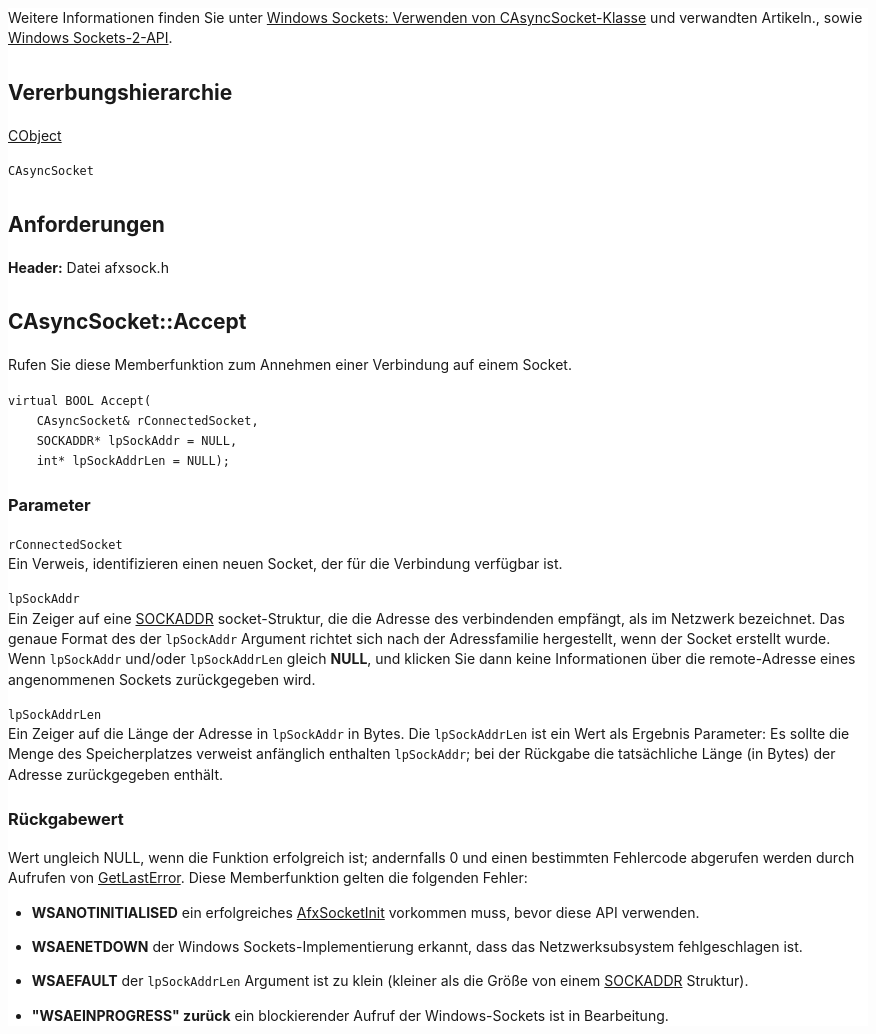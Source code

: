  Weitere Informationen finden Sie unter [Windows Sockets: Verwenden von CAsyncSocket-Klasse](../../mfc/windows-sockets-using-class-casyncsocket.md) und verwandten Artikeln., sowie [Windows Sockets-2-API](http://msdn.microsoft.com/library/windows/desktop/ms740673).  
  
## <a name="inheritance-hierarchy"></a>Vererbungshierarchie  
 [CObject](../../mfc/reference/cobject-class.md)  
  
 `CAsyncSocket`  
  
## <a name="requirements"></a>Anforderungen  
 **Header:** Datei afxsock.h  
  
##  <a name="accept"></a>  CAsyncSocket::Accept  
 Rufen Sie diese Memberfunktion zum Annehmen einer Verbindung auf einem Socket.  
  
```  
virtual BOOL Accept(
    CAsyncSocket& rConnectedSocket,  
    SOCKADDR* lpSockAddr = NULL,  
    int* lpSockAddrLen = NULL);
```  
  
### <a name="parameters"></a>Parameter  
 `rConnectedSocket`  
 Ein Verweis, identifizieren einen neuen Socket, der für die Verbindung verfügbar ist.  
  
 `lpSockAddr`  
 Ein Zeiger auf eine [SOCKADDR](../../mfc/reference/sockaddr-structure.md) socket-Struktur, die die Adresse des verbindenden empfängt, als im Netzwerk bezeichnet. Das genaue Format des der `lpSockAddr` Argument richtet sich nach der Adressfamilie hergestellt, wenn der Socket erstellt wurde. Wenn `lpSockAddr` und/oder `lpSockAddrLen` gleich **NULL**, und klicken Sie dann keine Informationen über die remote-Adresse eines angenommenen Sockets zurückgegeben wird.  
  
 `lpSockAddrLen`  
 Ein Zeiger auf die Länge der Adresse in `lpSockAddr` in Bytes. Die `lpSockAddrLen` ist ein Wert als Ergebnis Parameter: Es sollte die Menge des Speicherplatzes verweist anfänglich enthalten `lpSockAddr`; bei der Rückgabe die tatsächliche Länge (in Bytes) der Adresse zurückgegeben enthält.  
  
### <a name="return-value"></a>Rückgabewert  
 Wert ungleich NULL, wenn die Funktion erfolgreich ist; andernfalls 0 und einen bestimmten Fehlercode abgerufen werden durch Aufrufen von [GetLastError](#getlasterror). Diese Memberfunktion gelten die folgenden Fehler:  
  
- **WSANOTINITIALISED** ein erfolgreiches [AfxSocketInit](../../mfc/reference/application-information-and-management.md#afxsocketinit) vorkommen muss, bevor diese API verwenden.  
  
- **WSAENETDOWN** der Windows Sockets-Implementierung erkannt, dass das Netzwerksubsystem fehlgeschlagen ist.  
  
- **WSAEFAULT** der `lpSockAddrLen` Argument ist zu klein (kleiner als die Größe von einem [SOCKADDR](../../mfc/reference/sockaddr-structure.md) Struktur).  
  
- **"WSAEINPROGRESS" zurück** ein blockierender Aufruf der Windows-Sockets ist in Bearbeitung.  
  